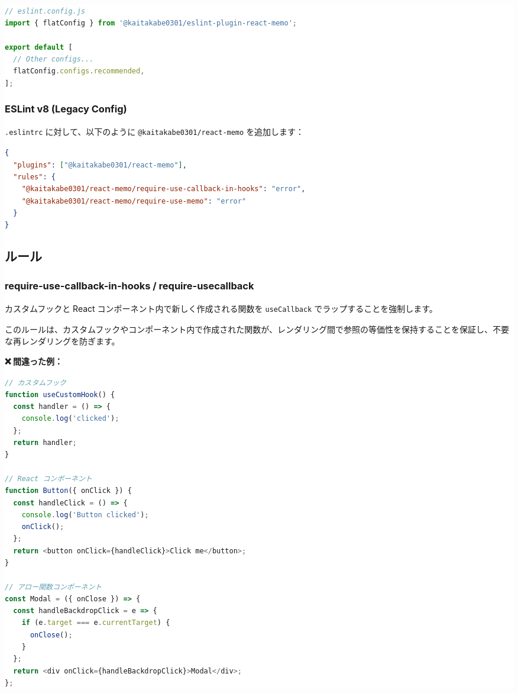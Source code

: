 ```javascript
// eslint.config.js
import { flatConfig } from '@kaitakabe0301/eslint-plugin-react-memo';

export default [
  // Other configs...
  flatConfig.configs.recommended,
];
```

### ESLint v8 (Legacy Config)

`.eslintrc` に対して、以下のように `@kaitakabe0301/react-memo` を追加します：

```json
{
  "plugins": ["@kaitakabe0301/react-memo"],
  "rules": {
    "@kaitakabe0301/react-memo/require-use-callback-in-hooks": "error",
    "@kaitakabe0301/react-memo/require-use-memo": "error"
  }
}
```

## ルール

### require-use-callback-in-hooks / require-usecallback

カスタムフックと React コンポーネント内で新しく作成される関数を `useCallback` でラップすることを強制します。

このルールは、カスタムフックやコンポーネント内で作成された関数が、レンダリング間で参照の等価性を保持することを保証し、不要な再レンダリングを防ぎます。

**❌ 間違った例：**

```javascript
// カスタムフック
function useCustomHook() {
  const handler = () => {
    console.log('clicked');
  };
  return handler;
}

// React コンポーネント
function Button({ onClick }) {
  const handleClick = () => {
    console.log('Button clicked');
    onClick();
  };
  return <button onClick={handleClick}>Click me</button>;
}

// アロー関数コンポーネント
const Modal = ({ onClose }) => {
  const handleBackdropClick = e => {
    if (e.target === e.currentTarget) {
      onClose();
    }
  };
  return <div onClick={handleBackdropClick}>Modal</div>;
};
```
